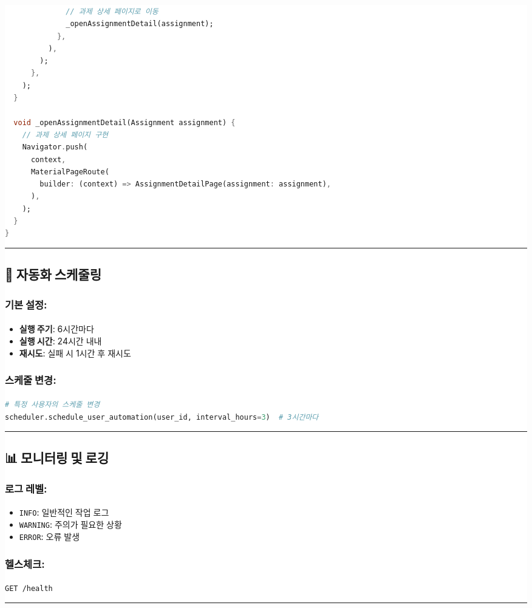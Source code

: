```dart
              // 과제 상세 페이지로 이동
              _openAssignmentDetail(assignment);
            },
          ),
        );
      },
    );
  }
  
  void _openAssignmentDetail(Assignment assignment) {
    // 과제 상세 페이지 구현
    Navigator.push(
      context,
      MaterialPageRoute(
        builder: (context) => AssignmentDetailPage(assignment: assignment),
      ),
    );
  }
}
```

---

## 🔄 **자동화 스케줄링**

### **기본 설정:**
- **실행 주기**: 6시간마다
- **실행 시간**: 24시간 내내
- **재시도**: 실패 시 1시간 후 재시도

### **스케줄 변경:**
```python
# 특정 사용자의 스케줄 변경
scheduler.schedule_user_automation(user_id, interval_hours=3)  # 3시간마다
```

---

## 📊 **모니터링 및 로깅**

### **로그 레벨:**
- `INFO`: 일반적인 작업 로그
- `WARNING`: 주의가 필요한 상황
- `ERROR`: 오류 발생

### **헬스체크:**
```http
GET /health
```

---